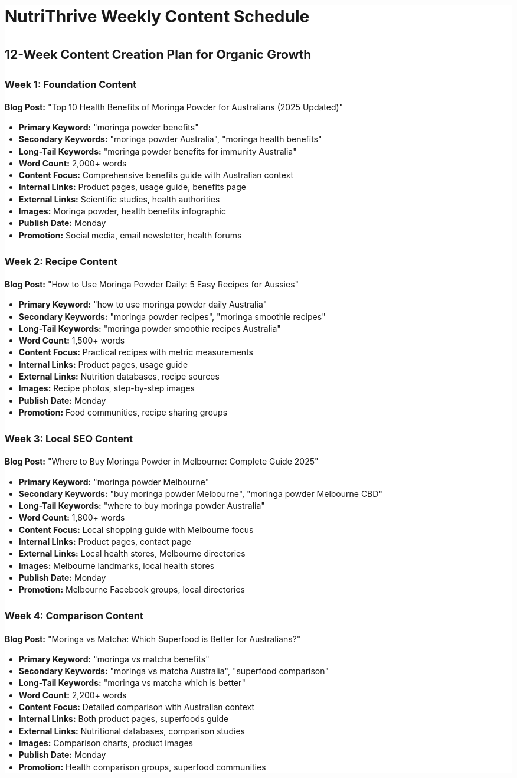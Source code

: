 # NutriThrive Weekly Content Schedule
## 12-Week Content Creation Plan for Organic Growth

### Week 1: Foundation Content
**Blog Post:** "Top 10 Health Benefits of Moringa Powder for Australians (2025 Updated)"
- **Primary Keyword:** "moringa powder benefits"
- **Secondary Keywords:** "moringa powder Australia", "moringa health benefits"
- **Long-Tail Keywords:** "moringa powder benefits for immunity Australia"
- **Word Count:** 2,000+ words
- **Content Focus:** Comprehensive benefits guide with Australian context
- **Internal Links:** Product pages, usage guide, benefits page
- **External Links:** Scientific studies, health authorities
- **Images:** Moringa powder, health benefits infographic
- **Publish Date:** Monday
- **Promotion:** Social media, email newsletter, health forums

### Week 2: Recipe Content
**Blog Post:** "How to Use Moringa Powder Daily: 5 Easy Recipes for Aussies"
- **Primary Keyword:** "how to use moringa powder daily Australia"
- **Secondary Keywords:** "moringa powder recipes", "moringa smoothie recipes"
- **Long-Tail Keywords:** "moringa powder smoothie recipes Australia"
- **Word Count:** 1,500+ words
- **Content Focus:** Practical recipes with metric measurements
- **Internal Links:** Product pages, usage guide
- **External Links:** Nutrition databases, recipe sources
- **Images:** Recipe photos, step-by-step images
- **Publish Date:** Monday
- **Promotion:** Food communities, recipe sharing groups

### Week 3: Local SEO Content
**Blog Post:** "Where to Buy Moringa Powder in Melbourne: Complete Guide 2025"
- **Primary Keyword:** "moringa powder Melbourne"
- **Secondary Keywords:** "buy moringa powder Melbourne", "moringa powder Melbourne CBD"
- **Long-Tail Keywords:** "where to buy moringa powder Australia"
- **Word Count:** 1,800+ words
- **Content Focus:** Local shopping guide with Melbourne focus
- **Internal Links:** Product pages, contact page
- **External Links:** Local health stores, Melbourne directories
- **Images:** Melbourne landmarks, local health stores
- **Publish Date:** Monday
- **Promotion:** Melbourne Facebook groups, local directories

### Week 4: Comparison Content
**Blog Post:** "Moringa vs Matcha: Which Superfood is Better for Australians?"
- **Primary Keyword:** "moringa vs matcha benefits"
- **Secondary Keywords:** "moringa vs matcha Australia", "superfood comparison"
- **Long-Tail Keywords:** "moringa vs matcha which is better"
- **Word Count:** 2,200+ words
- **Content Focus:** Detailed comparison with Australian context
- **Internal Links:** Both product pages, superfoods guide
- **External Links:** Nutritional databases, comparison studies
- **Images:** Comparison charts, product images
- **Publish Date:** Monday
- **Promotion:** Health comparison groups, superfood communities
